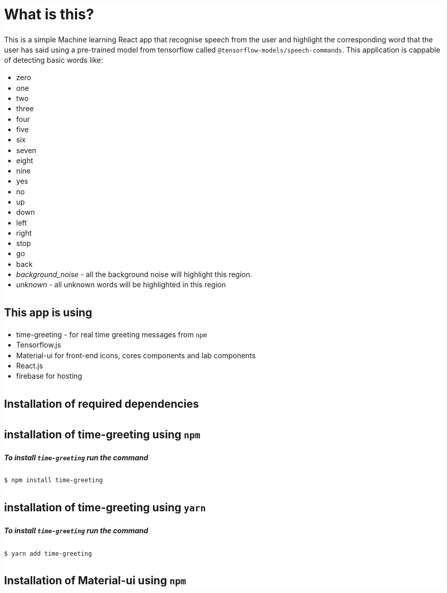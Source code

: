 # What is this?

This is a simple Machine learning React app that recognise speech from the user and highlight the corresponding word that the user has said using a pre-trained model from tensorflow called `@tensorflow-models/speech-commands`. This application is cappable of detecting basic words like:

- zero
- one
- two
- three
- four
- five
- six
- seven
- eight
- nine
- yes
- no
- up
- down
- left
- right
- stop
- go
- back
- _background_noise_ - all the background noise will highlight this region.
- _unknown_ - all unknown words will be highlighted in this region

## This app is using

- time-greeting - for real time greeting messages from `npm`
- Tensorflow.js
- Material-ui for front-end icons, cores components and lab components
- React.js
- firebase for hosting

## Installation of required dependencies

## installation of time-greeting using `npm`

##### To install `time-greeting` run the command
`$ npm install time-greeting`

## installation of time-greeting using `yarn`

##### To install `time-greeting` run the command
`$ yarn add time-greeting`

## Installation of Material-ui using `npm`
